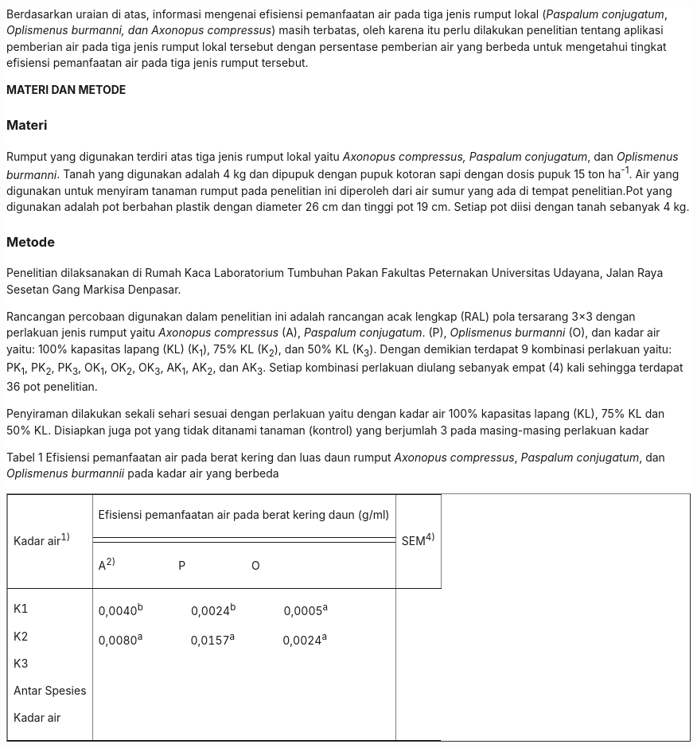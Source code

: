 <p><span class="font12">Berdasarkan uraian di atas, informasi mengenai efisiensi pemanfaatan air pada tiga jenis rumput lokal (</span><span class="font12" style="font-style:italic;">Paspalum conjugatum</span><span class="font12">, </span><span class="font12" style="font-style:italic;">Oplismenus burmanni, dan Axonopus compressus</span><span class="font12">) masih terbatas, oleh karena itu perlu dilakukan penelitian tentang aplikasi pemberian air pada tiga jenis rumput lokal tersebut dengan persentase pemberian air yang berbeda untuk mengetahui tingkat efisiensi pemanfaatan air pada tiga jenis rumput tersebut.</span></p>
<p><span class="font12" style="font-weight:bold;">MATERI DAN METODE</span></p>
<h3><a name="bookmark10"></a><span class="font12" style="font-weight:bold;"><a name="bookmark11"></a>Materi</span></h3>
<p><span class="font12">Rumput yang digunakan terdiri atas tiga jenis rumput lokal yaitu </span><span class="font12" style="font-style:italic;">Axonopus compressus, Paspalum conjugatum</span><span class="font12">, dan </span><span class="font12" style="font-style:italic;">Oplismenus burmanni</span><span class="font12">. Tanah yang digunakan adalah 4 kg dan dipupuk dengan pupuk kotoran sapi dengan dosis pupuk 15 ton ha<sup>-1</sup>. Air yang digunakan untuk menyiram tanaman rumput pada penelitian ini diperoleh dari air sumur yang ada di tempat penelitian.Pot yang digunakan adalah pot berbahan plastik dengan diameter 26 cm dan tinggi pot 19 cm. Setiap pot diisi dengan tanah sebanyak 4 kg.</span></p>
<h3><a name="bookmark12"></a><span class="font12" style="font-weight:bold;"><a name="bookmark13"></a>Metode</span></h3>
<p><span class="font12">Penelitian dilaksanakan di Rumah Kaca Laboratorium Tumbuhan Pakan Fakultas Peternakan Universitas Udayana, Jalan Raya Sesetan Gang Markisa Denpasar.</span></p>
<p><span class="font12">Rancangan percobaan digunakan dalam penelitian ini adalah rancangan acak lengkap (RAL) pola tersarang 3×3 dengan perlakuan jenis rumput yaitu </span><span class="font12" style="font-style:italic;">Axonopus compressus</span><span class="font12"> (A), </span><span class="font12" style="font-style:italic;">Paspalum conjugatum</span><span class="font12">. (P), </span><span class="font12" style="font-style:italic;">Oplismenus burmanni</span><span class="font12"> (O), dan kadar air yaitu: 100% kapasitas lapang (KL) (K<sub>1</sub>), 75% KL (K<sub>2</sub>), dan 50% KL (K<sub>3</sub>). Dengan demikian terdapat 9 kombinasi perlakuan yaitu: PK<sub>1</sub>, PK<sub>2</sub>, PK<sub>3</sub>, OK<sub>1</sub>, OK<sub>2</sub>, OK<sub>3</sub>, AK<sub>1</sub>, AK<sub>2</sub>, dan AK<sub>3</sub>. Setiap kombinasi perlakuan diulang sebanyak empat (4) kali sehingga terdapat 36 pot penelitian.</span></p>
<p><span class="font12">Penyiraman dilakukan sekali sehari sesuai dengan perlakuan yaitu dengan kadar air 100% kapasitas lapang (KL), 75% KL dan 50% KL. Disiapkan juga pot yang tidak ditanami tanaman (kontrol) yang berjumlah 3 pada masing-masing perlakuan kadar</span></p>
<p><span class="font11">Tabel 1 Efisiensi pemanfaatan air pada berat kering dan luas daun rumput </span><span class="font11" style="font-style:italic;">Axonopus compressus</span><span class="font11">, </span><span class="font11" style="font-style:italic;">Paspalum conjugatum</span><span class="font11">, dan </span><span class="font11" style="font-style:italic;">Oplismenus burmannii</span><span class="font11"> pada kadar air yang berbeda</span></p>
<table border="1">
<tr><td rowspan="3" style="vertical-align:middle;">
<p><span class="font10">Kadar air<sup>1)</sup></span></p></td><td style="vertical-align:bottom;">
<p><span class="font10">Efisiensi pemanfaatan air pada berat kering daun (g/ml)</span></p></td><td rowspan="3" style="vertical-align:middle;">
<p><span class="font10">SEM<sup>4)</sup></span></p></td></tr>
<tr><td style="vertical-align:top;"></td></tr>
<tr><td style="vertical-align:top;">
<p><span class="font10">A<sup>2)</sup> &nbsp;&nbsp;&nbsp;&nbsp;&nbsp;&nbsp;&nbsp;&nbsp;&nbsp;&nbsp;&nbsp;&nbsp;&nbsp;&nbsp;&nbsp;&nbsp;&nbsp;&nbsp;&nbsp;&nbsp;P &nbsp;&nbsp;&nbsp;&nbsp;&nbsp;&nbsp;&nbsp;&nbsp;&nbsp;&nbsp;&nbsp;&nbsp;&nbsp;&nbsp;&nbsp;&nbsp;&nbsp;&nbsp;&nbsp;&nbsp;&nbsp;O</span></p></td></tr>
<tr><td style="vertical-align:top;">
<p><span class="font10">K1</span></p>
<p><span class="font10">K2</span></p>
<p><span class="font10">K3</span></p>
<p><span class="font10">Antar Spesies</span></p>
<p><span class="font10">Kadar air</span></p></td><td style="vertical-align:top;">
<p><span class="font10">0,0040<sup>b</sup> &nbsp;&nbsp;&nbsp;&nbsp;&nbsp;&nbsp;&nbsp;&nbsp;&nbsp;&nbsp;&nbsp;&nbsp;&nbsp;&nbsp;&nbsp;0,0024<sup>b</sup> &nbsp;&nbsp;&nbsp;&nbsp;&nbsp;&nbsp;&nbsp;&nbsp;&nbsp;&nbsp;&nbsp;&nbsp;&nbsp;&nbsp;&nbsp;0,0005<sup>a</sup></span></p>
<p><span class="font10">0,0080<sup>a</sup> &nbsp;&nbsp;&nbsp;&nbsp;&nbsp;&nbsp;&nbsp;&nbsp;&nbsp;&nbsp;&nbsp;&nbsp;&nbsp;&nbsp;&nbsp;0,0157<sup>a</sup> &nbsp;&nbsp;&nbsp;&nbsp;&nbsp;&nbsp;&nbsp;&nbsp;&nbsp;&nbsp;&nbsp;&nbsp;&nbsp;&nbsp;&nbsp;0,0024<sup>a</sup></span></p>